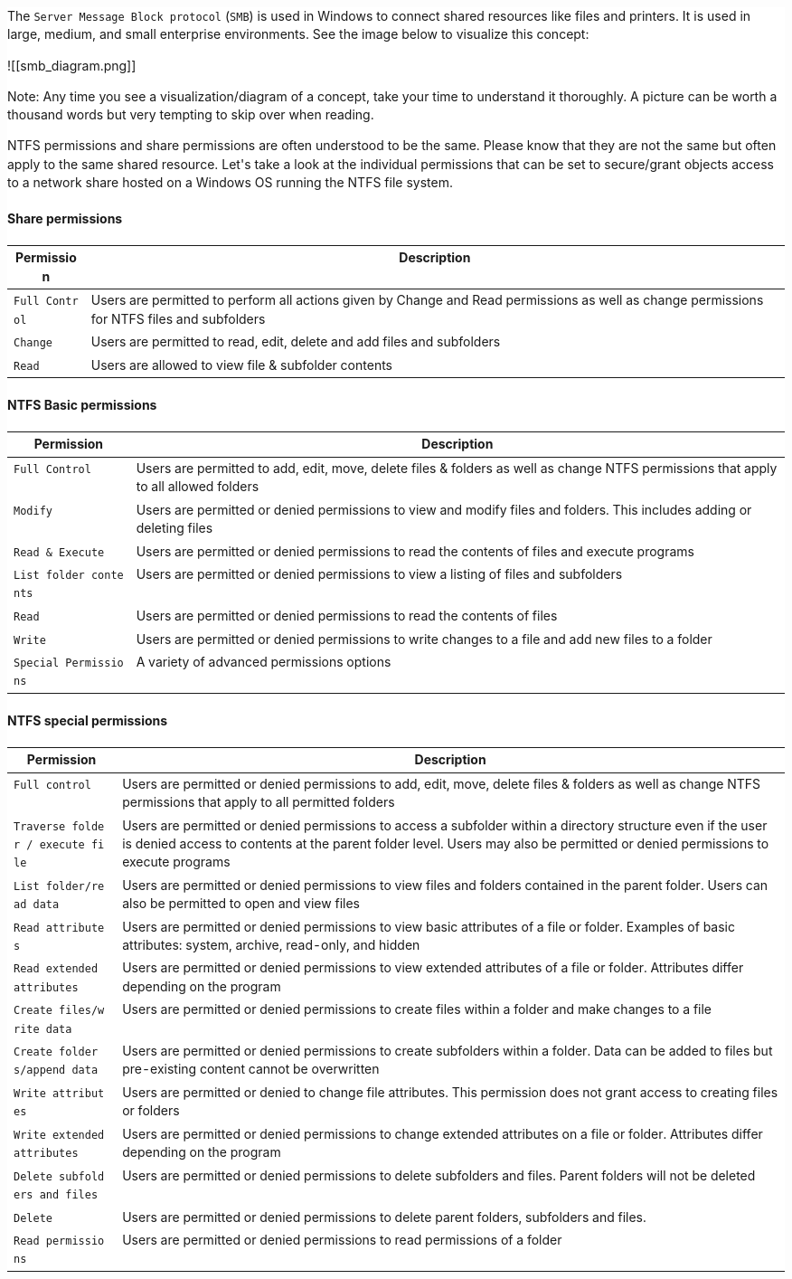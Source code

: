 The `Server Message Block protocol` (`SMB`) is used in Windows to connect shared resources like files and printers. It is used in large, medium, and small enterprise environments. See the image below to visualize this concept:

![[smb_diagram.png]]

Note: Any time you see a visualization/diagram of a concept, take your time to understand it thoroughly. A picture can be worth a thousand words but very tempting to skip over when reading.

NTFS permissions and share permissions are often understood to be the same. Please know that they are not the same but often apply to the same shared resource. Let's take a look at the individual permissions that can be set to secure/grant objects access to a network share hosted on a Windows OS running the NTFS file system.

#### Share permissions

| Permission | Description |
| --- | --- |
| `Full Control` | Users are permitted to perform all actions given by Change and Read permissions as well as change permissions for NTFS files and subfolders |
| `Change` | Users are permitted to read, edit, delete and add files and subfolders |
| `Read` | Users are allowed to view file & subfolder contents |

#### NTFS Basic permissions

| Permission | Description |
| --- | --- |
| `Full Control` | Users are permitted to add, edit, move, delete files & folders as well as change NTFS permissions that apply to all allowed folders |
| `Modify` | Users are permitted or denied permissions to view and modify files and folders. This includes adding or deleting files |
| `Read & Execute` | Users are permitted or denied permissions to read the contents of files and execute programs |
| `List folder contents` | Users are permitted or denied permissions to view a listing of files and subfolders |
| `Read` | Users are permitted or denied permissions to read the contents of files |
| `Write` | Users are permitted or denied permissions to write changes to a file and add new files to a folder |
| `Special Permissions` | A variety of advanced permissions options |

#### NTFS special permissions

| Permission | Description |
| --- | --- |
| `Full control` | Users are permitted or denied permissions to add, edit, move, delete files & folders as well as change NTFS permissions that apply to all permitted folders |
| `Traverse folder / execute file` | Users are permitted or denied permissions to access a subfolder within a directory structure even if the user is denied access to contents at the parent folder level. Users may also be permitted or denied permissions to execute programs |
| `List folder/read data` | Users are permitted or denied permissions to view files and folders contained in the parent folder. Users can also be permitted to open and view files |
| `Read attributes` | Users are permitted or denied permissions to view basic attributes of a file or folder. Examples of basic attributes: system, archive, read-only, and hidden |
| `Read extended attributes` | Users are permitted or denied permissions to view extended attributes of a file or folder. Attributes differ depending on the program |
| `Create files/write data` | Users are permitted or denied permissions to create files within a folder and make changes to a file |
| `Create folders/append data` | Users are permitted or denied permissions to create subfolders within a folder. Data can be added to files but pre-existing content cannot be overwritten |
| `Write attributes` | Users are permitted or denied to change file attributes. This permission does not grant access to creating files or folders |
| `Write extended attributes` | Users are permitted or denied permissions to change extended attributes on a file or folder. Attributes differ depending on the program |
| `Delete subfolders and files` | Users are permitted or denied permissions to delete subfolders and files. Parent folders will not be deleted |
| `Delete` | Users are permitted or denied permissions to delete parent folders, subfolders and files. |
| `Read permissions` | Users are permitted or denied permissions to read permissions of a folder |